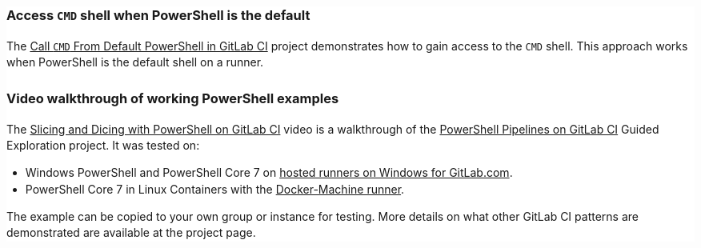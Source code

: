### Access `CMD` shell when PowerShell is the default

The [Call `CMD` From Default PowerShell in GitLab CI](https://gitlab.com/guided-explorations/microsoft/windows/call-cmd-from-powershell) project
demonstrates how to gain access to the `CMD` shell. This approach works when PowerShell is the default shell on a runner.

### Video walkthrough of working PowerShell examples

The [Slicing and Dicing with PowerShell on GitLab CI](https://www.youtube.com/watch?v=UZvtAYwruFc)
video is a walkthrough of the [PowerShell Pipelines on GitLab CI](https://gitlab.com/guided-explorations/microsoft/powershell/powershell-pipelines-on-gitlab-ci)
Guided Exploration project. It was tested on:

- Windows PowerShell and PowerShell Core 7 on [hosted runners on Windows for GitLab.com](https://docs.gitlab.com/ci/runners/hosted_runners/windows/).
- PowerShell Core 7 in Linux Containers with the [Docker-Machine runner](../executors/docker_machine.md).

The example can be copied to your own group or instance for testing. More details
on what other GitLab CI patterns are demonstrated are available at the project page.
